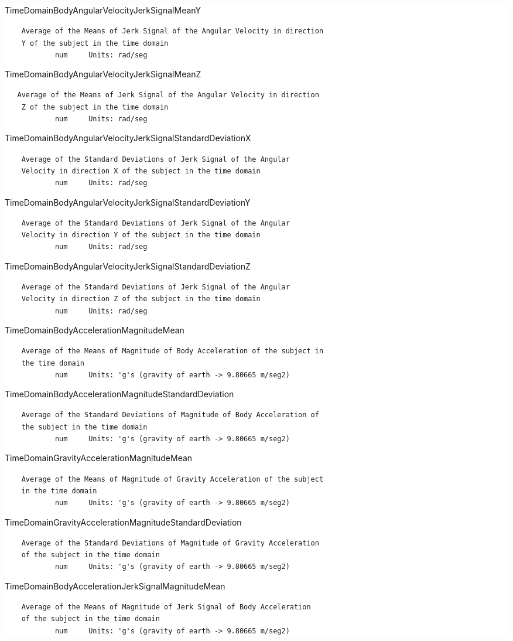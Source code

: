 TimeDomainBodyAngularVelocityJerkSignalMeanY
        
        Average of the Means of Jerk Signal of the Angular Velocity in direction
        Y of the subject in the time domain
                num     Units: rad/seg

TimeDomainBodyAngularVelocityJerkSignalMeanZ
       
       Average of the Means of Jerk Signal of the Angular Velocity in direction
        Z of the subject in the time domain
                num     Units: rad/seg

TimeDomainBodyAngularVelocityJerkSignalStandardDeviationX
        
        Average of the Standard Deviations of Jerk Signal of the Angular 
        Velocity in direction X of the subject in the time domain
                num     Units: rad/seg

TimeDomainBodyAngularVelocityJerkSignalStandardDeviationY
        
        Average of the Standard Deviations of Jerk Signal of the Angular 
        Velocity in direction Y of the subject in the time domain
                num     Units: rad/seg

TimeDomainBodyAngularVelocityJerkSignalStandardDeviationZ
        
        Average of the Standard Deviations of Jerk Signal of the Angular 
        Velocity in direction Z of the subject in the time domain
                num     Units: rad/seg

TimeDomainBodyAccelerationMagnitudeMean
        
        Average of the Means of Magnitude of Body Acceleration of the subject in 
        the time domain
                num     Units: 'g's (gravity of earth -> 9.80665 m/seg2)

TimeDomainBodyAccelerationMagnitudeStandardDeviation
        
        Average of the Standard Deviations of Magnitude of Body Acceleration of 
        the subject in the time domain
                num     Units: 'g's (gravity of earth -> 9.80665 m/seg2)

TimeDomainGravityAccelerationMagnitudeMean 
        
        Average of the Means of Magnitude of Gravity Acceleration of the subject 
        in the time domain
                num     Units: 'g's (gravity of earth -> 9.80665 m/seg2)

TimeDomainGravityAccelerationMagnitudeStandardDeviation
        
        Average of the Standard Deviations of Magnitude of Gravity Acceleration 
        of the subject in the time domain
                num     Units: 'g's (gravity of earth -> 9.80665 m/seg2)

TimeDomainBodyAccelerationJerkSignalMagnitudeMean
        
        Average of the Means of Magnitude of Jerk Signal of Body Acceleration 
        of the subject in the time domain
                num     Units: 'g's (gravity of earth -> 9.80665 m/seg2)
